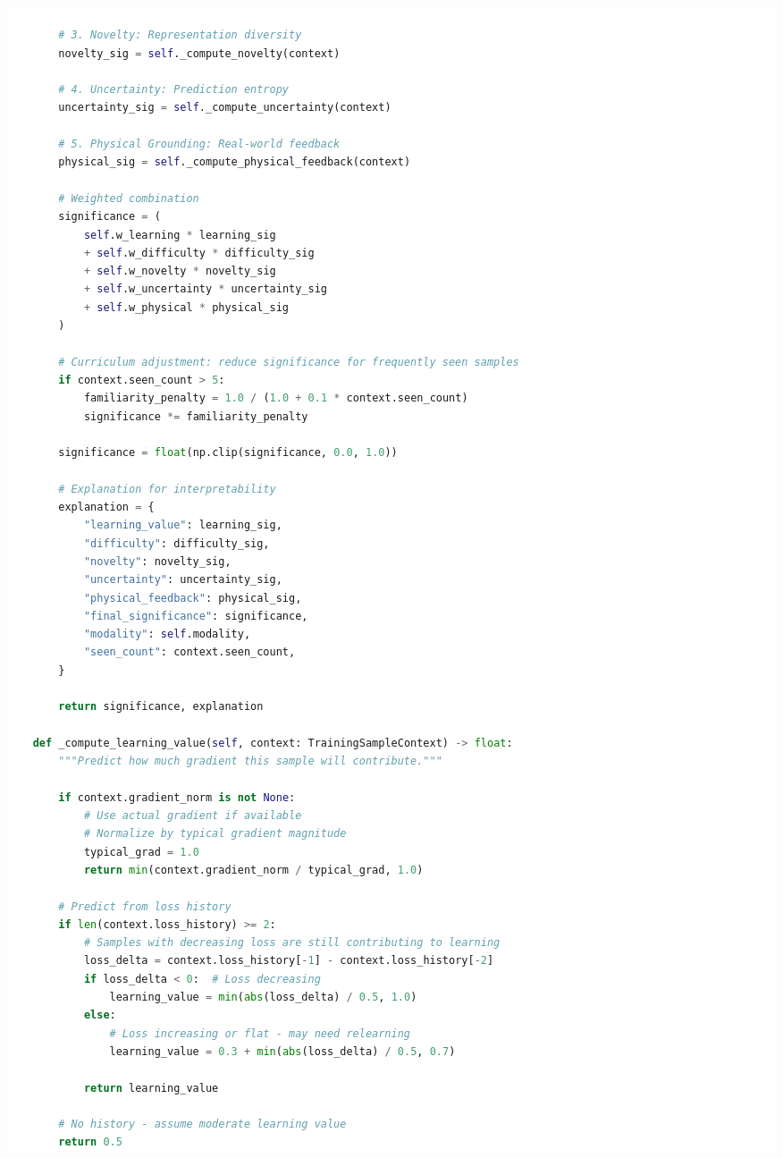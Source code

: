 ```python

        # 3. Novelty: Representation diversity
        novelty_sig = self._compute_novelty(context)

        # 4. Uncertainty: Prediction entropy
        uncertainty_sig = self._compute_uncertainty(context)

        # 5. Physical Grounding: Real-world feedback
        physical_sig = self._compute_physical_feedback(context)

        # Weighted combination
        significance = (
            self.w_learning * learning_sig
            + self.w_difficulty * difficulty_sig
            + self.w_novelty * novelty_sig
            + self.w_uncertainty * uncertainty_sig
            + self.w_physical * physical_sig
        )

        # Curriculum adjustment: reduce significance for frequently seen samples
        if context.seen_count > 5:
            familiarity_penalty = 1.0 / (1.0 + 0.1 * context.seen_count)
            significance *= familiarity_penalty

        significance = float(np.clip(significance, 0.0, 1.0))

        # Explanation for interpretability
        explanation = {
            "learning_value": learning_sig,
            "difficulty": difficulty_sig,
            "novelty": novelty_sig,
            "uncertainty": uncertainty_sig,
            "physical_feedback": physical_sig,
            "final_significance": significance,
            "modality": self.modality,
            "seen_count": context.seen_count,
        }

        return significance, explanation

    def _compute_learning_value(self, context: TrainingSampleContext) -> float:
        """Predict how much gradient this sample will contribute."""

        if context.gradient_norm is not None:
            # Use actual gradient if available
            # Normalize by typical gradient magnitude
            typical_grad = 1.0
            return min(context.gradient_norm / typical_grad, 1.0)

        # Predict from loss history
        if len(context.loss_history) >= 2:
            # Samples with decreasing loss are still contributing to learning
            loss_delta = context.loss_history[-1] - context.loss_history[-2]
            if loss_delta < 0:  # Loss decreasing
                learning_value = min(abs(loss_delta) / 0.5, 1.0)
            else:
                # Loss increasing or flat - may need relearning
                learning_value = 0.3 + min(abs(loss_delta) / 0.5, 0.7)

            return learning_value

        # No history - assume moderate learning value
        return 0.5
```